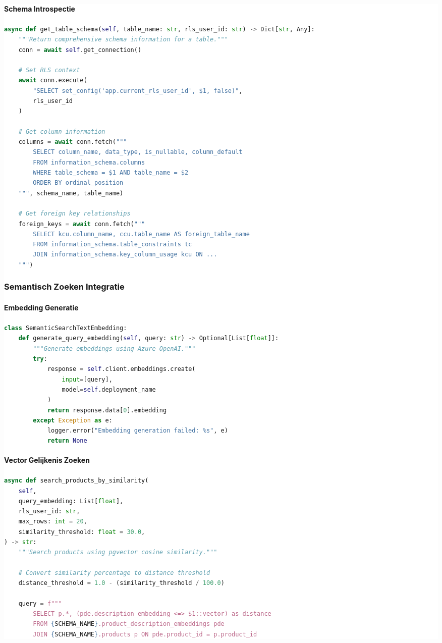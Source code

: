 #### Schema Introspectie
```python
async def get_table_schema(self, table_name: str, rls_user_id: str) -> Dict[str, Any]:
    """Return comprehensive schema information for a table."""
    conn = await self.get_connection()
    
    # Set RLS context
    await conn.execute(
        "SELECT set_config('app.current_rls_user_id', $1, false)", 
        rls_user_id
    )
    
    # Get column information
    columns = await conn.fetch("""
        SELECT column_name, data_type, is_nullable, column_default
        FROM information_schema.columns 
        WHERE table_schema = $1 AND table_name = $2
        ORDER BY ordinal_position
    """, schema_name, table_name)
    
    # Get foreign key relationships
    foreign_keys = await conn.fetch("""
        SELECT kcu.column_name, ccu.table_name AS foreign_table_name
        FROM information_schema.table_constraints tc
        JOIN information_schema.key_column_usage kcu ON ...
    """)
```

### Semantisch Zoeken Integratie

#### Embedding Generatie
```python
class SemanticSearchTextEmbedding:
    def generate_query_embedding(self, query: str) -> Optional[List[float]]:
        """Generate embeddings using Azure OpenAI."""
        try:
            response = self.client.embeddings.create(
                input=[query],
                model=self.deployment_name
            )
            return response.data[0].embedding
        except Exception as e:
            logger.error("Embedding generation failed: %s", e)
            return None
```

#### Vector Gelijkenis Zoeken
```python
async def search_products_by_similarity(
    self,
    query_embedding: List[float],
    rls_user_id: str,
    max_rows: int = 20,
    similarity_threshold: float = 30.0,
) -> str:
    """Search products using pgvector cosine similarity."""
    
    # Convert similarity percentage to distance threshold
    distance_threshold = 1.0 - (similarity_threshold / 100.0)
    
    query = f"""
        SELECT p.*, (pde.description_embedding <=> $1::vector) as distance
        FROM {SCHEMA_NAME}.product_description_embeddings pde
        JOIN {SCHEMA_NAME}.products p ON pde.product_id = p.product_id
```